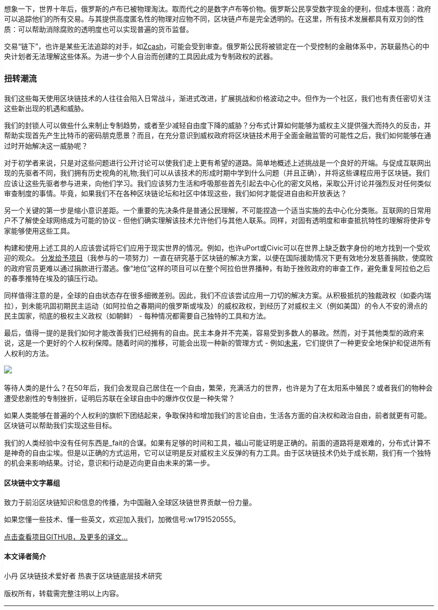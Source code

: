 想象一下，世界十年后，俄罗斯的卢布已被物理淘汰。取而代之的是数字卢布等价物。俄罗斯公民享受数字现金的便利，但成本很高：政府可以追踪他们的所有交易。与其提供高度匿名性的物理对应物不同，区块链卢布是完全透明的。在这里，所有技术发展都具有双刃剑的性质：可以帮助消除腐败的透明度也可以实现普遍的货币监督。

交易“链下”，也许是某些无法追踪的对手，如[Zcash][27]，可能会受到审查。俄罗斯公民将被锁定在一个受控制的金融体系中，苏联最热心的中央计划者无法理解这些体系。为进一步个人自治而创建的工具因此成为专制政权的武器。

### 扭转潮流

我们这些每天使用区块链技术的人往往会陷入日常战斗，渐进式改进，扩展挑战和价格波动之中。但作为一个社区，我们也有责任密切关注这些新出现的机遇和威胁。

我们的封锁人可以做些什么来制止专制趋势，或者至少减轻自由度下降的威胁？分布式计算如何能够为威权主义提供强大而持久的反击，并帮助实现首先产生比特币的密码朋克愿景？而且，在充分意识到威权政府将区块链技术用于全面金融监管的可能性之后，我们如何能够在通过时开始解决这一威胁呢？

对于初学者来说，只是对这些问题进行公开讨论可以使我们走上更有希望的道路。简单地概述上述挑战是一个良好的开端。与促成互联网出现的先驱者不同，我们拥有历史视角的礼物;我们可以从该技术的形成时期中学到什么问题（并且正确），并将这些课程应用于区块链。我们应该让这些先驱者参与进来，向他们学习。我们应该努力生活和呼吸那些首先引起去中心化的密文风格，采取公开讨论并强烈反对任何类似审查制度的事情。毕竟，如果我们不在各种区块链论坛和社区中体现这些，我们如何才能促进自由和开放表达？

另一个关键的第一步是缩小意识差距。一个重要的先决条件是普通公民理解，不可能捏造一个适当实施的去中心化分类账。互联网的日常用户不了解使全球网络成为可能的协议 - 但他们确实理解该技术允许他们与其他人联系。同样，对固有透明度和审查抵抗特性的理解将使非专家能够使用这些工具。

构建和使用上述工具的人应该尝试将它们应用于现实世界的情况。例如，也许uPort或Civic可以在世界上缺乏数字身份的地方找到一个受欢迎的观众。 [分发给予项目][28]（我参与的一项努力）一直在研究基于区块链的解决方案，以便在国际援助情况下更有效地分发慈善捐款，使腐败的政府官员更难以通过捐款进行潜逃。像“地位”这样的项目可以在整个阿拉伯世界播种，有助于挫败政府的审查工作，避免重复阿拉伯之后的春季推特在埃及的镇压行动。

同样值得注意的是，全球的自由状态存在很多细微差别。因此，我们不应该尝试应用一刀切的解决方案。从积极抵抗的独裁政权（如委内瑞拉），到未能巩固初期民主运动（如阿拉伯之春期间的俄罗斯或埃及）的威权政权，到经历了对威权主义（例如美国）的令人不安的滑点的民主国家，彻底的极权主义政权（如朝鲜） - 每种情况都需要自己独特的工具和方法。

最后，值得一提的是我们如何才能改善我们已经拥有的自由。民主本身并不完美，容易受到多数人的暴政。然而，对于其他类型的政府来说，这是一个更好的个人权利保障。随着时间的推移，可能会出现一种新的管理方式 - 例如[未来][29]，它们提供了一种更安全地保护和促进所有人权利的方法。

![][31]

等待人类的是什么？在50年后，我们会发现自己居住在一个自由，繁荣，充满活力的世界，也许是为了在太阳系中殖民？或者我们的物种会遭受悲剧性的专制挫折，证明后苏联在全球自由中的爆炸仅仅是一种失常？

如果人类能够在普遍的个人权利的旗帜下团结起来，争取保持和增加我们的言论自由，生活各方面的自决权和政治自由，前者就更有可能。区块链可以帮助我们实现这些目标。

我们的人类经验中没有任何东西是_fait的合谋。如果有足够的时间和工具，福山可能证明是正确的。前面的道路将是艰难的，分布式计算不是神奇的自由尘埃。但是以正确的方式运用，它可以证明是反对威权主义反弹的有力工具。由于区块链技术仍处于成长期，我们有一个独特的机会来影响结果。讨论，意识和行动是迈向更自由未来的第一步。

[1]: https://cdn-images-1.medium.com/freeze/max/60/0*5fUp1FwxMffU2NLs.?q=20
[2]: https://cdn-images-1.medium.com/max/1600/0*5fUp1FwxMffU2NLs.
[3]: https://www.embl.de/aboutus/science_society/discussion/discussion_2006/ref1-22june06.pdf
[4]: http://www.csmonitor.com/2007/1121/p01s02-usgn.html
[5]: http://www.economist.com/node/21597621
[6]: https://www.nytimes.com/2017/04/12/opinion/is-it-too-late-for-turkeys-democracy.html
[7]: http://www.economist.com/news/essays/21596796-democracy-was-most-successful-political-idea-20th-century-why-has-it-run-trouble-and-what-can-be-do
[8]: https://github.com/ethereum/wiki/wiki/Whisper
[9]: https://status.im/
[10]: https://ipfs.io/
[11]: https://ethereum.stackexchange.com/questions/375/what-is-swarm-and-what-is-it-used-for
[12]: https://cdn-images-1.medium.com/freeze/max/60/0*ZwMx0GlEfuWb1JSv.?q=20
[13]: https://extranewsfeed.com/undefined
[14]: https://cdn-images-1.medium.com/max/1600/0*ZwMx0GlEfuWb1JSv.
[15]: https://www.reddit.com/r/ethereum/comments/5sqkbe/ask_vitalik_a_question/ddi69fn/
[16]: https://www.uport.me/
[17]: https://www.civic.com/
[18]: https://www.transparency.org/news/feature/corruption_perceptions_index_2016
[19]: https://freedomhouse.org/report/freedom-world/freedom-world-2017
[20]: https://cdn-images-1.medium.com/freeze/max/60/0*vc6phrtl76Fd1wA1.?q=20
[21]: https://cdn-images-1.medium.com/max/1600/0*vc6phrtl76Fd1wA1.
[22]: https://cdn-images-1.medium.com/freeze/max/60/0*Cqi562KX0NcspQje.?q=20
[23]: https://cdn-images-1.medium.com/max/1600/0*Cqi562KX0NcspQje.
[24]: https://www.coindesk.com/can-blockchain-technology-stem-government-corruption/
[25]: https://www.coindesk.com/blockchain-perfect-government-services-heres-blueprint/
[26]: https://medium.com/@Vlad_Zamfir/blockchains-considered-potentially-harmful-d039888c3208
[27]: https://z.cash/
[28]: http://rmblockchain.org/
[29]: https://blog.ethereum.org/2014/08/21/introduction-futarchy/
[30]: https://cdn-images-1.medium.com/freeze/max/60/1*WjexgpvXO-lfjuLs-DLoeg.png?q=20
[31]: https://cdn-images-1.medium.com/max/1600/1*WjexgpvXO-lfjuLs-DLoeg.png



#### 区块链中文字幕组

致力于前沿区块链知识和信息的传播，为中国融入全球区块链世界贡献一份力量。

如果您懂一些技术、懂一些英文，欢迎加入我们，加微信号:w1791520555。

[点击查看项目GITHUB，及更多的译文...](https://github.com/BlockchainTranslator/EOS)

#### 本文译者简介

小丹 区块链技术爱好者  热衷于区块链底层技术研究

版权所有，转载需完整注明以上内容。

----------------------------------------------------
